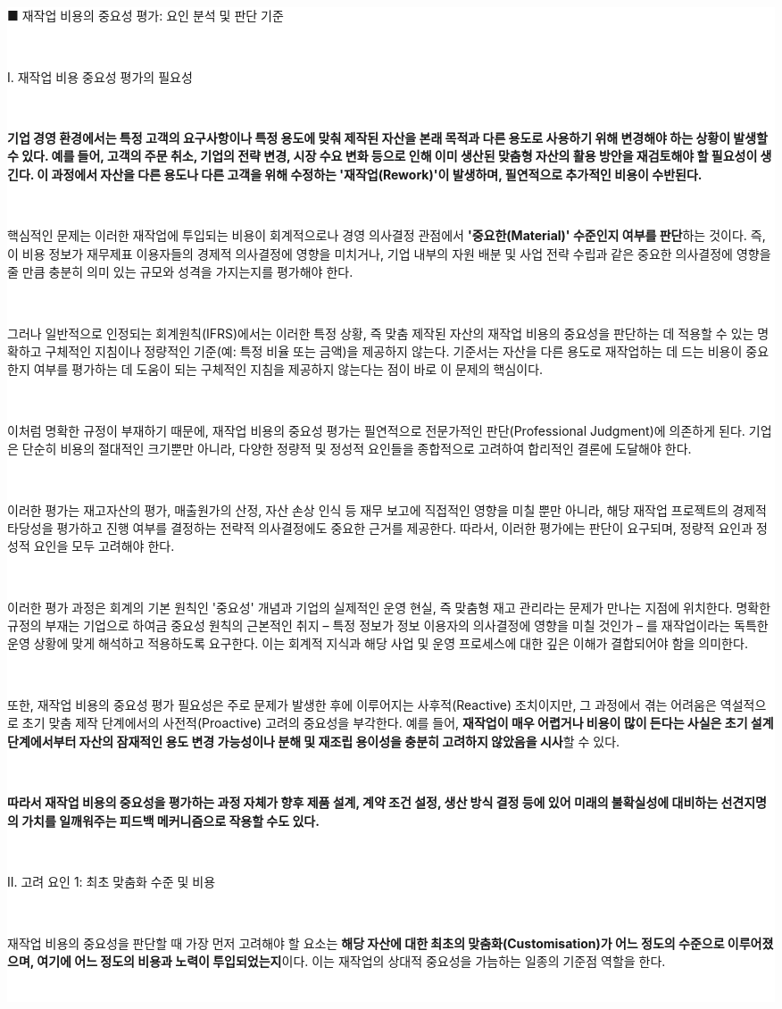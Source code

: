 ■ 재작업 비용의 중요성 평가: 요인 분석 및 판단 기준

​

I. 재작업 비용 중요성 평가의 필요성

​

**기업 경영 환경에서는 특정 고객의 요구사항이나 특정 용도에 맞춰 제작된 자산을 본래 목적과 다른 용도로 사용하기 위해 변경해야 하는 상황이 발생할 수 있다. 예를 들어, 고객의 주문 취소, 기업의 전략 변경, 시장 수요 변화 등으로 인해 이미 생산된 맞춤형 자산의 활용 방안을 재검토해야 할 필요성이 생긴다. 이 과정에서 자산을 다른 용도나 다른 고객을 위해 수정하는 '재작업(Rework)'이 발생하며, 필연적으로 추가적인 비용이 수반된다.**

**​**

핵심적인 문제는 이러한 재작업에 투입되는 비용이 회계적으로나 경영 의사결정 관점에서 **'중요한(Material)' 수준인지 여부를 판단**하는 것이다. 즉, 이 비용 정보가 재무제표 이용자들의 경제적 의사결정에 영향을 미치거나, 기업 내부의 자원 배분 및 사업 전략 수립과 같은 중요한 의사결정에 영향을 줄 만큼 충분히 의미 있는 규모와 성격을 가지는지를 평가해야 한다.

​

그러나 일반적으로 인정되는 회계원칙(IFRS)에서는 이러한 특정 상황, 즉 맞춤 제작된 자산의 재작업 비용의 중요성을 판단하는 데 적용할 수 있는 명확하고 구체적인 지침이나 정량적인 기준(예: 특정 비율 또는 금액)을 제공하지 않는다. 기준서는 자산을 다른 용도로 재작업하는 데 드는 비용이 중요한지 여부를 평가하는 데 도움이 되는 구체적인 지침을 제공하지 않는다는 점이 바로 이 문제의 핵심이다.

​

이처럼 명확한 규정이 부재하기 때문에, 재작업 비용의 중요성 평가는 필연적으로 전문가적인 판단(Professional Judgment)에 의존하게 된다. 기업은 단순히 비용의 절대적인 크기뿐만 아니라, 다양한 정량적 및 정성적 요인들을 종합적으로 고려하여 합리적인 결론에 도달해야 한다.

​

이러한 평가는 재고자산의 평가, 매출원가의 산정, 자산 손상 인식 등 재무 보고에 직접적인 영향을 미칠 뿐만 아니라, 해당 재작업 프로젝트의 경제적 타당성을 평가하고 진행 여부를 결정하는 전략적 의사결정에도 중요한 근거를 제공한다. 따라서, 이러한 평가에는 판단이 요구되며, 정량적 요인과 정성적 요인을 모두 고려해야 한다.

​

이러한 평가 과정은 회계의 기본 원칙인 '중요성' 개념과 기업의 실제적인 운영 현실, 즉 맞춤형 재고 관리라는 문제가 만나는 지점에 위치한다. 명확한 규정의 부재는 기업으로 하여금 중요성 원칙의 근본적인 취지 – 특정 정보가 정보 이용자의 의사결정에 영향을 미칠 것인가 – 를 재작업이라는 독특한 운영 상황에 맞게 해석하고 적용하도록 요구한다. 이는 회계적 지식과 해당 사업 및 운영 프로세스에 대한 깊은 이해가 결합되어야 함을 의미한다.

​

또한, 재작업 비용의 중요성 평가 필요성은 주로 문제가 발생한 후에 이루어지는 사후적(Reactive) 조치이지만, 그 과정에서 겪는 어려움은 역설적으로 초기 맞춤 제작 단계에서의 사전적(Proactive) 고려의 중요성을 부각한다. 예를 들어, **재작업이 매우 어렵거나 비용이 많이 든다는 사실은 초기 설계 단계에서부터 자산의 잠재적인 용도 변경 가능성이나 분해 및 재조립 용이성을 충분히 고려하지 않았음을 시사**할 수 있다.

​

**따라서 재작업 비용의 중요성을 평가하는 과정 자체가 향후 제품 설계, 계약 조건 설정, 생산 방식 결정 등에 있어 미래의 불확실성에 대비하는 선견지명의 가치를 일깨워주는 피드백 메커니즘으로 작용할 수도 있다.**

​

II. 고려 요인 1: 최초 맞춤화 수준 및 비용

​

재작업 비용의 중요성을 판단할 때 가장 먼저 고려해야 할 요소는 **해당 자산에 대한 최초의 맞춤화(Customisation)가 어느 정도의 수준으로 이루어졌으며, 여기에 어느 정도의 비용과 노력이 투입되었는지**이다. 이는 재작업의 상대적 중요성을 가늠하는 일종의 기준점 역할을 한다.

​

